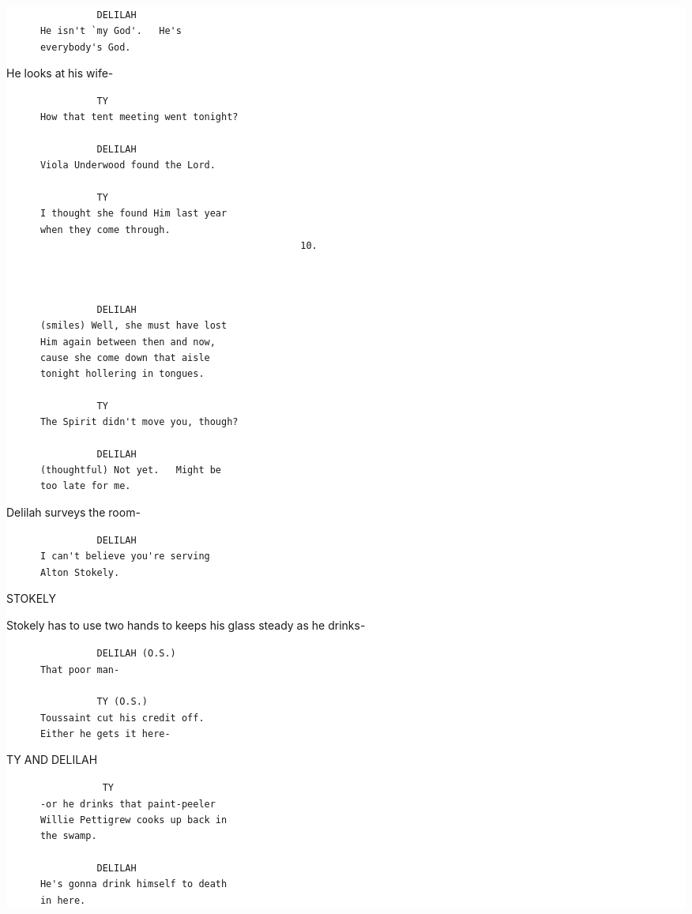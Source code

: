                     DELILAH
          He isn't `my God'.   He's
          everybody's God.

He looks at his wife-

                    TY
          How that tent meeting went tonight?

                    DELILAH
          Viola Underwood found the Lord.

                    TY
          I thought she found Him last year
          when they come through.
                                                        10.



                    DELILAH
          (smiles) Well, she must have lost
          Him again between then and now,
          cause she come down that aisle
          tonight hollering in tongues.

                    TY
          The Spirit didn't move you, though?

                    DELILAH
          (thoughtful) Not yet.   Might be
          too late for me.

Delilah surveys the room-

                    DELILAH
          I can't believe you're serving
          Alton Stokely.


STOKELY

Stokely has to use two hands to keeps his glass steady as he
drinks-

                    DELILAH (O.S.)
          That poor man-

                    TY (O.S.)
          Toussaint cut his credit off.
          Either he gets it here-



TY AND DELILAH

                     TY
          -or he drinks that paint-peeler
          Willie Pettigrew cooks up back in
          the swamp.

                    DELILAH
          He's gonna drink himself to death
          in here.
